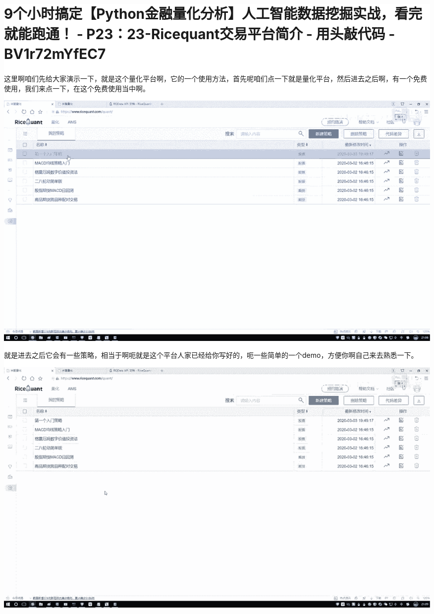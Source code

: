 # 9个小时搞定【Python金融量化分析】人工智能数据挖掘实战，看完就能跑通！ - P23：23-Ricequant交易平台简介 - 用头敲代码 - BV1r72mYfEC7

这里啊咱们先给大家演示一下，就是这个量化平台啊，它的一个使用方法，首先呢咱们点一下就是量化平台，然后进去之后啊，有一个免费使用，我们来点一下，在这个免费使用当中啊。



![](img/2728867884d3bc69ac9020eae5f1bebe_1.png)

就是进去之后它会有一些策略，相当于啊呃就是这个平台人家已经给你写好的，呃一些简单的一个demo，方便你啊自己来去熟悉一下。



![](img/2728867884d3bc69ac9020eae5f1bebe_3.png)
